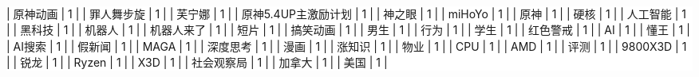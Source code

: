 | 原神动画 | 1 |
| 罪人舞步旋 | 1 |
| 芙宁娜 | 1 |
| 原神5.4UP主激励计划 | 1 |
| 神之眼 | 1 |
| miHoYo | 1 |
| 原神 | 1 |
| 硬核 | 1 |
| 人工智能 | 1 |
| 黑科技 | 1 |
| 机器人 | 1 |
| 机器人来了 | 1 |
| 短片 | 1 |
| 搞笑动画 | 1 |
| 男生 | 1 |
| 行为 | 1 |
| 学生 | 1 |
| 红色警戒 | 1 |
| AI | 1 |
| 懂王 | 1 |
| AI搜索 | 1 |
| 假新闻 | 1 |
| MAGA | 1 |
| 深度思考 | 1 |
| 漫画 | 1 |
| 涨知识 | 1 |
| 物业 | 1 |
| CPU | 1 |
| AMD | 1 |
| 评测 | 1 |
| 9800X3D | 1 |
| 锐龙 | 1 |
| Ryzen | 1 |
| X3D | 1 |
| 社会观察局 | 1 |
| 加拿大 | 1 |
| 美国 | 1 |